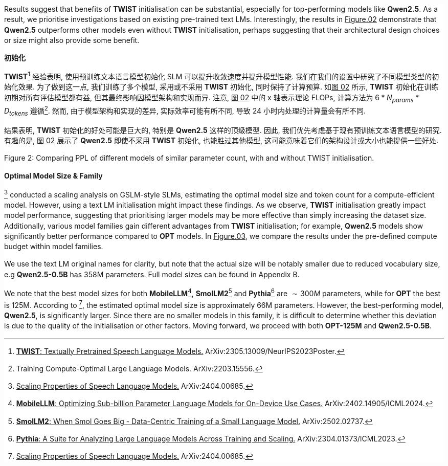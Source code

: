 Results suggest that benefits of **TWIST** initialisation can be substantial, especially for top-performing models like **Qwen2.5**.
As a result, we prioritise investigations based on existing pre-trained text LMs.
Interestingly, the results in [Figure.02](#Fig.02) demonstrate that **Qwen2.5** outperforms other models even without **TWIST** initialisation, perhaps suggesting that their architectural design choices or size might also provide some benefit.

</td><td>

**初始化**

**TWIST**[^11] 经验表明, 使用预训练文本语言模型初始化 SLM 可以提升收敛速度并提升模型性能.
我们在我们的设置中研究了不同模型类型的初始化效果.
为了做到这一点, 我们训练了多个模型, 采用或不采用 **TWIST** 初始化, 同时保持了计算预算.
如[图 02](#Fig.02) 所示, **TWIST** 初始化在训练初期对所有评估模型都有益, 但其最终影响因模型架构和实现而异.
注意, [图 02](#Fig.02) 中的 x 轴表示理论 FLOPs, 计算方法为 $6 * N_{params} * D_{tokens}$ 遵循[^54].
然而, 由于模型架构和实现的差异, 实际效率可能有所不同, 导致 24 小时内处理的计算量会有所不同.

结果表明, **TWIST** 初始化的好处可能是巨大的, 特别是 **Qwen2.5** 这样的顶级模型.
因此, 我们优先考虑基于现有预训练文本语言模型的研究.
有趣的是, [图 02](#Fig.02) 展示了 **Qwen2.5** 即使不采用 **TWIST** 初始化, 也能胜过其他模型, 这可能意味着它们的架构设计或大小也能提供一些好处.

</td></tr>
<tr><td colspan="2">

Figure 2: Comparing PPL of different models of similar parameter count, with and without TWIST initialisation.

</td></tr>
<tr><td>

**Optimal Model Size & Family**

[^12] conducted a scaling analysis on GSLM-style SLMs, estimating the optimal model size and token count for a compute-efficient model.
However, using a text LM initialisation might impact these findings.
As we observe, **TWIST** initialisation greatly impact model performance, suggesting that prioritising larger models may be more effective than simply increasing the dataset size.
Additionally, various model families gain different advantages from **TWIST** initialisation; for example, **Qwen2.5** models show significantly better performance compared to **OPT** models.
In [Figure.03](#Fig.03), we compare the results under the pre-defined compute budget within model families.

We use the text LM original names for clarity, but note that the actual size will be notably smaller due to reduced vocabulary size, e.g **Qwen2.5-0.5B** has 358M parameters.
Full model sizes can be found in Appendix B.

We note that the best model sizes for both **MobileLLM**[^18], **SmolLM2**[^55] and **Pythia**[^56] are $\sim300M$ parameters, while for **OPT** the best is 125M.
According to [^12], the estimated optimal model size is approximately 66M parameters.
However, the best-performing model, **Qwen2.5**, is significantly larger.
Since there are no smaller models in this family, it is difficult to determine whether this deviation is due to the quality of the initialisation or other factors.
Moving forward, we proceed with both **OPT-125M** and **Qwen2.5-0.5B**.

</td><td>


[^01]: [**Survey by Peng et al (2024)**: A Survey on Speech Large Language Models.](../../../Surveys/2024.10.24__Survey__A_Survey_on_Speech_Large_Language_Models_(17P).md) ArXiv:2410.18908.
[^02]: [**Survey by Cui et al (2024)**: Recent Advances in Speech Language Models: A Survey.](../../../Surveys/2024.10.01_Recent_Advances_in_Speech_Language_Models__A_Survey_20P/Main.md) ArXiv:2410.03751.
[^03]: [**Survey by Ji et al (2024)**: **WavChat**: A Survey of Spoken Dialogue Models.](../../../Surveys/2024.11.15_WavChat_60P/Main.md) ArXiv:2411.13577.
[^04]: [**Survey by Latif et al (2023)**: Sparks of Large Audio Models: A Survey and Outlook.](../../../Surveys/2023.08.24__Survey__Sparks_of_Large_Audio_Models_(32P).md) ArXiv:2308.12792.
[^05]: [**VALL-E**: Neural Codec Language Models Are Zero-Shot Text to Speech Synthesizers.](../ST2S/2023.01.05_VALL-E.md) ArXiv:2301.02111.
[^06]: [Unsupervised Speech Segmentation: A General Approach Using Speech Language Models.](../2025.01.07_Unsupervised_Speech_Segmentation.md) ArXiv:2501.03711.
[^07]: [**UniAudio**: Towards Universal Audio Generation with Large Language Models.](../ST2S/2023.10.01_UniAudio.md) ICML2024.
[^08]: [**UniAudio 1.5**: Large Language Model-Driven Audio Codec Is a Few-Shot Audio Task Learner](../2024.06.14_UniAudio1.5.md) ArXiv:2406.10056/NeurIPS2024Poster.
[^09]: [**SALMONN**: Towards Generic Hearing Abilities for Large Language Models.](../Interaction/2023.10.20_SALMONN.md) ICLR2024.
[^10]: [**Qwen-Audio**: Advancing Universal Audio Understanding via Unified Large-Scale Audio-Language Models.](../ST2T/2023.11.14_Qwen-Audio.md) ArXiv:2311.07919.
[^11]: [**TWIST**: Textually Pretrained Speech Language Models.](2023.05.22_TWIST.md) ArXiv:2305.13009/NeurIPS2023Poster.
[^12]: [Scaling Properties of Speech Language Models.](../../../Modules/Scaling/2024.03.31_Scaling_Properties_of_Speech_Language_Models.md) ArXiv:2404.00685.
[^13]: [Scaling Speech-Text Pre-training with Synthetic Interleaved Data.](../../../Modules/Scaling/2024.11.26_Scaling_Speech-Text_Pre-training_with_Synthetic_Interleaved_Data.md) ArXiv:2411.17607.
[^14]: [**SpiRit-LM**: Interleaved Spoken and Written Language Model.](../2024.02.08_SpiRit-LM.md) ArXiv:2402.05755/TACL2025.
[^15]: [**Moshi**: A Speech-Text Foundation Model for Real-Time Dialogue.](../Interaction/2024.09.17_Moshi.md) ArXiv:2410.00037.
[^16]: [**Cramming**: Training a Language Model on a Single GPU in One Day.](../../TextLM/2022.12.28_Cramming.md) ArXiv:2212.14034/ICML2023.
[^17]: [**ModernBERT**: Smarter, Better, Faster, Longer: A Modern Bidirectional Encoder for Fast, Memory Efficient, and Long Context Finetuning and Inference](../../TextLM/2024.12.18_ModernBERT.md) ArXiv:2412.13663.
[^18]: [**MobileLLM**: Optimizing Sub-billion Parameter Language Models for On-Device Use Cases.](../../TextLM/2024.02.22_MobileLLM.md) ArXiv:2402.14905/ICML2024.
[^19]: [**Survey by Shen et al (2023)**: On Efficient Training of Large-Scale Deep Learning Models: A Literature Review](../../../Surveys/2023.04.07__Survey__On_Efficient_Training_of_Large-Scale_Deep_Learning_Models_(60P).md) ArXiv:2304.03589.
[^20]: **SwiftLearn**: A Data-Efficient Training Method of Deep Learning Models Using Importance Sampling. ArXiv:2311.15134.
[^21]: **GREATS**: Online Selection of High-Quality Data for LLM Training in Every Iteration.
[^22]: **GRASS**: Compute Efficient Low-Memory LLM Training with Structured Sparse Gradients. ArXiv:2406.17660.
[^23]: **SALT**: A Little Help Goes a Long Way: Efficient LLM Training by Leveraging Small LMs. ArXiv:2410.18779.
[^24]: **LPA**: Scalable Efficient Training of Large Language Models with Low-dimensional Projected Attention. ArXiv:2411.02063.
[^25]: **LDB**: LayerDropBack: A Universally Applicable Approach for Accelerating Training of Deep Networks. ArXiv:2412.18027.
[^26]: **FLM-101B**: An Open LLM and How to Train It with $100K Budget. ArXiv:2309.03852.
[^27]: How to Train BERT with an Academic Budget. ArXiv:2104.07705.
[^28]: Efficient Training of Self-Supervised Speech Foundation Models on a Compute Budget. ArXiv:2409.16295/SLT2024.
[^29]: [**GSLM**: On Generative Spoken Language Modeling from Raw Audio.](2021.02.01_GSLM.md) ArXiv:2102.01192/TACL2021.
[^30]: **pGSLM**: Text-Free Prosody-Aware Generative Spoken Language Modeling. ArXiv:2109.03264.
[^31]: [**AudioLM**: A Language Modeling Approach to Audio Generation.](../ST2S/2022.09.07_AudioLM.md) TASLP2023.
[^32]: [Speech Resynthesis from Discrete Disentangled Self-Supervised Representations.](../../SpeechCodec/2021.04.01_Speech_Resynthesis_from_Discrete_Disentangled_Self-Supervised_Representations.md) ArXiv:2104.00355.
[^33]: Textless Speech Emotion Conversion using Discrete and Decomposed Representations. ArXiv:2111.07402/EMNLP2022.
[^34]: **DISSC**: Speaking Style Conversion in the Waveform Domain Using Discrete Self-Supervised Units. ArXiv:2212.09730/EMNLP2023.
[^35]: [**dGSLM**: Generative Spoken Dialogue Language Modeling.](../Interaction/2022.03.30_dGSLM.md) ArXiv:2203.16502.
[^36]: Enhanced Direct Speech-to-Speech Translation Using Self-supervised Pre-training and Data Augmentation. ArXiv:2204.02967.
[^37]: **MSLM-S2ST**: A Multitask Speech Language Model for Textless Speech-to-Speech Translation with Speaker Style Preservation. ArXiv:2403.12408.
[^38]: [**Spectron**: Spoken Question Answering and Speech Continuation Using Spectrogram-Powered LLM.](../Interaction/2023.05.24_Spectron.md) ArXiv:2305.15255/ICLR2024.
[^39]: [**SpeechSSM**: Long-Form Speech Generation with Spoken Language Models.](../2024.12.24_SpeechSSM.md) ArXiv:2412.18603.
[^40]: **S4**: Efficiently Modeling Long Sequences with Structured State Spaces. ArXiv:2111.00396.
[^41]: [**Align-SLM**: Textless Spoken Language Models with Reinforcement Learning from AI Feedback.](../2024.11.04_Align-SLM.md) ArXiv:2411.01834.
[^42]: [**DPO**： Direct Preference Optimization: Your Language Model is Secretly a Reward Model.](../../../Modules/RLHF/2023.05.29_DPO.md) ArXiv:2305.18290/NeurIPS2024.
[^43]: [**HuBERT**: Self-Supervised Speech Representation Learning by Masked Prediction of Hidden Units.](../../SpeechRepresentation/2021.06.14_HuBERT.md) TASLP2021.
[^44]: **sBLIMP**: The Zero Resource Speech Challenge 2021: Spoken Language Modelling. ArXiv:2104.14700.
[^45]: **StoryCloze**: A Corpus and Evaluation Framework for Deeper Understanding of Commonsense Stories. ArXiv:1604.01696.
[^46]: [**Whisper**: Robust Speech Recognition via Large-Scale Weak Supervision.](../../ASR/2022.12.06_Whisper.md) ICML2023.
[^47]: [**LLaMA3**: The LLaMA3 Herd of Models.](../../TextLM/2024.07.31_LLaMA3.md) ArXiv:2407.21783.
[^48]: A Study of BFLOAT16 for Deep Learning Training. ArXiv:1905.12322.
[^49]: [**FlashAttention2**: Faster Attention with Better Parallelism and Work Partitioning.](../../../Modules/Attention/2023.07.17_FlashAttention2.md) ArXiv:2307.08691.
[^50]: **PyTorch 2**: Fast Machine Learning through Dynamic Python Bytecode Transformation and Graph Compilation. ACM ICASPLOS2024.
[^51]: [**FlashAttention-3**: Fast and Accurate Attention with Asynchrony and Low-precision.](../../../Modules/Attention/2024.07.11_FlashAttention3.md) ArXiv:2407.08608.
[^52]: **FlexAttention**: FlexAttention for Efficient High-Resolution Vision-Language Models. ArXiv:2407.20228.
[^53]: [**AdamW**: Decoupled Weight Decay Regularization.](../../../Modules/Optimization/2017.11.14_AdamW.md) ICLR2019.
[^54]: Training Compute-Optimal Large Language Models. ArXiv:2203.15556.
[^55]: [**SmolLM2**: When Smol Goes Big - Data-Centric Training of a Small Language Model.](../../TextLM/2025.02.04_SmolLM2.md) ArXiv:2502.02737.
[^56]: [**Pythia**: A Suite for Analyzing Large Language Models Across Training and Scaling.](../../TextLM/2023.04.03_Pythia.md) ArXiv:2304.01373/ICML2023.
[^57]: [**Roformer**: Enhanced Transformer with Rotary Position Embedding.](../../../Modules/PositionEmb/RoPE.md) Neurocomputing2024.
[^58]: [**Qwen2.5**: Qwen2.5 Technical Report.](../../TextLM/2024.12.19_Qwen2.5.md) ArXiv:2412.15115.
[^59]: **Code LLaMA**: Open Foundation Models for Code. ArXiv:2308.12950.
[^60]: [**Adafactor**: Adaptive Learning Rates with Sublinear Memory Cost.](../../../Modules/Optimization/2018.04.11_Adafactor.md) ArXiv:1804.04235.
[^61]: [8-Bit Optimizers via Block-Wise Quantization.](../../../Modules/Optimization/2021.10.06_8-Bit_Optimizers.md) ArXiv:2110.02861/ICLR2022.
[^62]: [**AdEMAMix**: The AdEMAMix Optimizer: Better, Faster, Older](../../../Modules/Optimization/2024.09.05_AdEMAMix.md) ArXiv:2409.03137.
[^63]: [**Lion**: Symbolic Discovery of Optimization Algorithms.](../../../Modules/Optimization/2023.02.13_Lion.md) ArXiv:2302.06675.
[^64]: [**AdaLomo**: Low-Memory Optimization with Adaptive Learning Rate.](../../../Modules/Optimization/2023.10.16_AdaLomo.md) ArXiv:2310.10195/ACL2024.
[^65]: [**SGDR**: Stochastic Gradient Descent with Warm Restarts.](../../../Modules/Optimization/2016.08.13_SGDR.md) ArXiv:1608.03983/ICLR2017.
[^66]: [**LibriSpeech**: An ASR Corpus Based on Public Domain Audio Books.](../../../Datasets/2015.04.19_LibriSpeech.md) ICASSP2015.
[^67]: [**Lirbi-Light**: A Benchmark for ASR with Limited or No Supervision.](../../../Datasets/2019.12.17_Libri-Light.md) ArXiv:1912.07875/ICASSP2020.
[^68]: [**VoxPopuli**: A Large-Scale Multilingual Speech Corpus for Representation Learning, Semi-Supervised Learning and Interpretation.](../../../Datasets/2021.01.02_VoxPopuli.md) ArXiv:2101.00390/ACL2021.
[^69]: **TED-LIUM 3**: Twice as Much Data and Corpus Repartition for Experiments on Speaker Adaptation. ArXiv:1805.04699/SPECOM2018.
[^70]: [**PeopleSpeech**: The People's Speech: A Large-Scale Diverse English Speech Recognition Dataset for Commercial Usage.](../../../Datasets/2021.11.17_The_People's_Speech.md) ArXiv:2111.09344/NeurIPS2021.
[^71]: [**SWC**: The Spoken Wikipedia Corpus Collection: Harvesting, Alignment and an Application to Hyperlistening.](../../../Datasets/SWC.md) Springer2019.
[^72]: [**TinyStories**: How Small Can Language Models Be and Still Speak Coherent English?](../../../Datasets/2023.05.12_TinyStories.md) ArXiv:2305.07759.
[^73]: [**fairseq S^2**: A Scalable and Integrable Speech Synthesis Toolkit.](../../Toolkits/2021.09.14_FairSeq_S^2.md) ArXiv:2109.06912/EMNLP2021.
[^74]: [**LLaMA-Omni**: Seamless Speech Interaction with Large Language Models.](../Interaction/2024.09.10_LLaMA-Omni.md) ArXiv:2409.06666.
[^75]: [**Mini-Omni**: Language Models Can Hear, Talk While Thinking in Streaming.](../Interaction/2024.08.27_Mini-Omni.md) ArXiv:2408.16725.
[^76]: [**RedPajama**: An Open Dataset for Training Large Language Models.](../../../Datasets/2024.11.19_RedPajama.md) ArXiv:2411.12372/NeurIPS2024.
[^77]: [**Gopher**: Scaling Language Models: Methods, Analysis & Insights from Training Gopher.](../../TextLM/2021.12.08_Gopher.md) ArXiv:2112.11446.
[^78]: [**InstructGPT**: Training Language Models to Follow Instructions with Human Feedback.](../../TextLM/InstructGPT.md) ArXiv:2203.02155/NeurIPS2022.
[^79]: [**SWAG**: A Large-Scale Adversarial Dataset for Grounded Commonsense Inference.](../../../Datasets/2018.08.16_SWAG.md) ArXiv:1808.05326/EMNLP2018.
[^80]: **Kokoro TTS** [URL](https://doi.org/10.57967/hf/4329).
[^81]: [**DivPO**: Diverse Preference Optimization.](../../../Modules/RLHF/2025.01.30_DivPO.md) ArXiv:2501.18101.
[^82]: [**CTRL**: A Conditional Transformer Language Model for Controllable Generation.](../../_Basis/2019.09.11_CTRL.md) ArXiv:1909.05858.